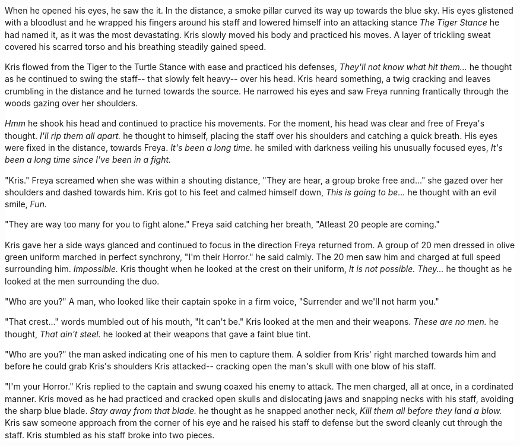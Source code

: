 When he opened his eyes, he saw the it. In the distance, a smoke pillar curved
its way up towards the blue sky. His eyes glistened with a bloodlust and he
wrapped his fingers around his staff and lowered himself into an attacking
stance *The Tiger Stance* he had named it, as it was the most devastating. Kris
slowly moved his body and practiced his moves. A layer of trickling sweat
covered his scarred torso and his breathing steadily gained speed. 

Kris flowed from the Tiger to the Turtle Stance with ease and practiced his
defenses, *They'll not know what hit them...* he thought as he continued to
swing the staff-- that slowly felt heavy-- over his head. Kris heard something,
a twig cracking and leaves crumbling in the distance and he turned towards the
source. He narrowed his eyes and saw Freya running frantically through the
woods gazing over her shoulders.

*Hmm* he shook his head and continued to practice his movements. For the
moment, his head was clear and free of Freya's thought. *I'll rip them all
apart.* he thought to himself, placing the staff over his shoulders and
catching a quick breath. His eyes were fixed in the distance, towards Freya.
*It's been a long time.* he smiled with darkness veiling his unusually focused
eyes, *It's been a long time since I've been in a fight.* 

"Kris." Freya screamed when she was within a shouting distance, "They are hear,
a group broke free and..." she gazed over her shoulders and dashed towards him.
Kris got to his feet and calmed himself down, *This is going to be...* he
thought with an evil smile, *Fun.* 

"They are way too many for you to fight alone." Freya said catching her breath,
"Atleast 20 people are coming."

Kris gave her a side ways glanced and continued to focus in the direction Freya
returned from. A group of 20 men dressed in olive green uniform marched in
perfect synchrony, "I'm their Horror." he said calmly. The 20 men saw him and
charged at full speed surrounding him. *Impossible.* Kris thought when he
looked at the crest on their uniform, *It is not possible. They...* he thought
as he looked at the men surrounding the duo. 

"Who are you?" A man, who looked like their captain spoke in a firm voice,
"Surrender and we'll not harm you."

"That crest..." words mumbled out of his mouth, "It can't be." Kris looked at
the men and their weapons. *These are no men.* he thought, *That ain't steel.*
he looked at their weapons that gave a faint blue tint. 

"Who are you?" the man asked indicating one of his men to capture them. A
soldier from Kris' right marched towards him and before he could grab Kris's
shoulders Kris attacked-- cracking open the man's skull with one blow of his
staff.

"I'm your Horror." Kris replied to the captain and swung coaxed his enemy to
attack. The men charged, all at once, in a cordinated manner. Kris moved as he
had practiced and cracked open skulls and dislocating jaws and snapping necks
with his staff, avoiding the sharp blue blade. *Stay away from that blade.* he
thought as he snapped another neck, *Kill them all before they land a blow.*
Kris saw someone approach from the corner of his eye and he raised his staff to
defense but the sword cleanly cut through the staff. Kris stumbled as his staff
broke into two pieces.
